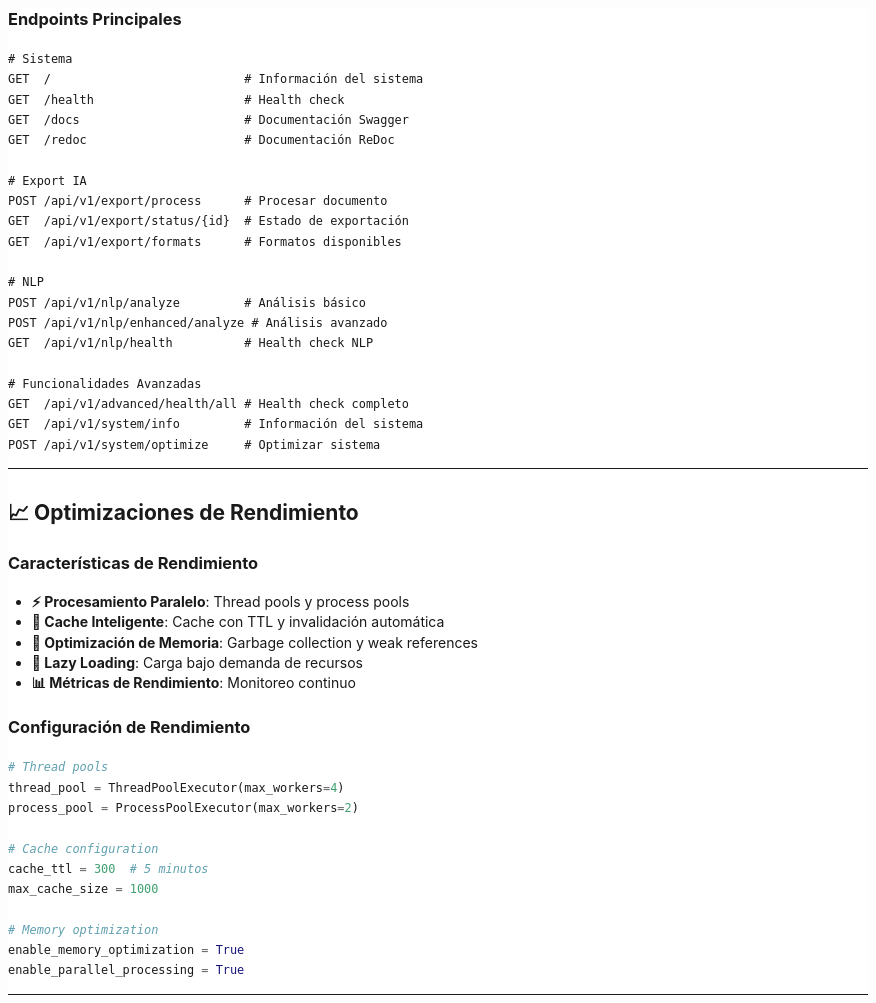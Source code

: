 ### Endpoints Principales

```http
# Sistema
GET  /                           # Información del sistema
GET  /health                     # Health check
GET  /docs                       # Documentación Swagger
GET  /redoc                      # Documentación ReDoc

# Export IA
POST /api/v1/export/process      # Procesar documento
GET  /api/v1/export/status/{id}  # Estado de exportación
GET  /api/v1/export/formats      # Formatos disponibles

# NLP
POST /api/v1/nlp/analyze         # Análisis básico
POST /api/v1/nlp/enhanced/analyze # Análisis avanzado
GET  /api/v1/nlp/health          # Health check NLP

# Funcionalidades Avanzadas
GET  /api/v1/advanced/health/all # Health check completo
GET  /api/v1/system/info         # Información del sistema
POST /api/v1/system/optimize     # Optimizar sistema
```

---

## 📈 Optimizaciones de Rendimiento

### Características de Rendimiento

- **⚡ Procesamiento Paralelo**: Thread pools y process pools
- **💾 Cache Inteligente**: Cache con TTL y invalidación automática
- **🧠 Optimización de Memoria**: Garbage collection y weak references
- **🔄 Lazy Loading**: Carga bajo demanda de recursos
- **📊 Métricas de Rendimiento**: Monitoreo continuo

### Configuración de Rendimiento

```python
# Thread pools
thread_pool = ThreadPoolExecutor(max_workers=4)
process_pool = ProcessPoolExecutor(max_workers=2)

# Cache configuration
cache_ttl = 300  # 5 minutos
max_cache_size = 1000

# Memory optimization
enable_memory_optimization = True
enable_parallel_processing = True
```

---